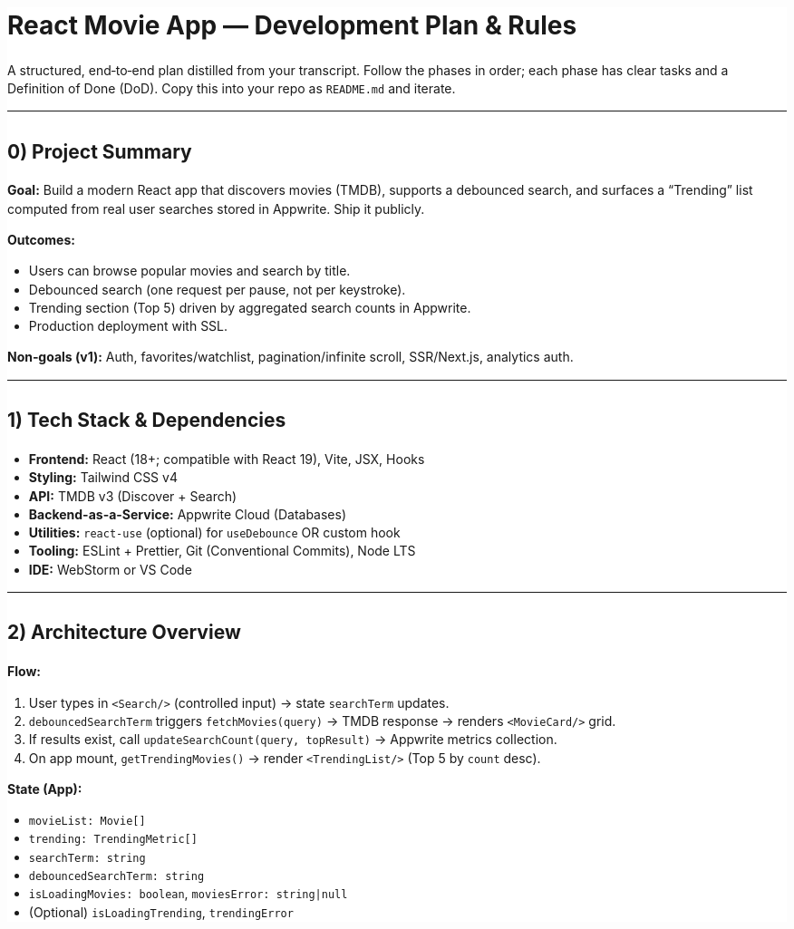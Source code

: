 # React Movie App — Development Plan & Rules

A structured, end‑to‑end plan distilled from your transcript. Follow the phases in order; each phase has clear tasks and a Definition of Done (DoD). Copy this into your repo as `README.md` and iterate.

---

## 0) Project Summary
**Goal:** Build a modern React app that discovers movies (TMDB), supports a debounced search, and surfaces a “Trending” list computed from real user searches stored in Appwrite. Ship it publicly.

**Outcomes:**
- Users can browse popular movies and search by title.
- Debounced search (one request per pause, not per keystroke).
- Trending section (Top 5) driven by aggregated search counts in Appwrite.
- Production deployment with SSL.

**Non‑goals (v1):** Auth, favorites/watchlist, pagination/infinite scroll, SSR/Next.js, analytics auth.

---

## 1) Tech Stack & Dependencies
- **Frontend:** React (18+; compatible with React 19), Vite, JSX, Hooks
- **Styling:** Tailwind CSS v4
- **API:** TMDB v3 (Discover + Search)
- **Backend-as-a-Service:** Appwrite Cloud (Databases)
- **Utilities:** `react-use` (optional) for `useDebounce` OR custom hook
- **Tooling:** ESLint + Prettier, Git (Conventional Commits), Node LTS
- **IDE:** WebStorm or VS Code

---

## 2) Architecture Overview
**Flow:**
1. User types in `<Search/>` (controlled input) → state `searchTerm` updates.
2. `debouncedSearchTerm` triggers `fetchMovies(query)` → TMDB response → renders `<MovieCard/>` grid.
3. If results exist, call `updateSearchCount(query, topResult)` → Appwrite metrics collection.
4. On app mount, `getTrendingMovies()` → render `<TrendingList/>` (Top 5 by `count` desc).

**State (App):**
- `movieList: Movie[]`
- `trending: TrendingMetric[]`
- `searchTerm: string`
- `debouncedSearchTerm: string`
- `isLoadingMovies: boolean`, `moviesError: string|null`
- (Optional) `isLoadingTrending`, `trendingError`
